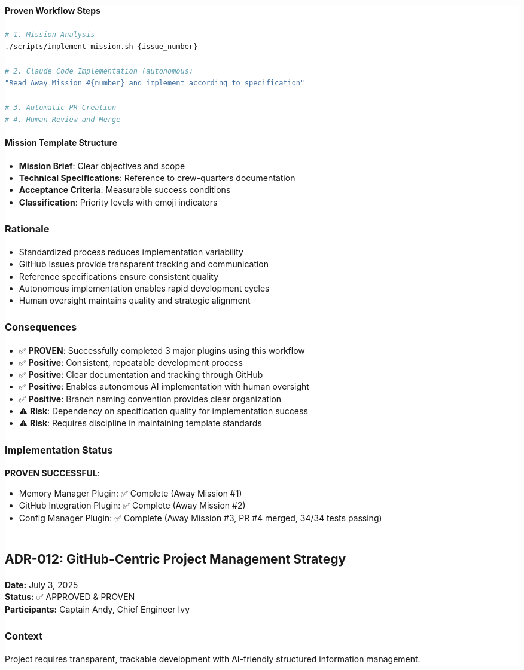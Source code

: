 #### Proven Workflow Steps
```bash
# 1. Mission Analysis
./scripts/implement-mission.sh {issue_number}

# 2. Claude Code Implementation (autonomous)
"Read Away Mission #{number} and implement according to specification"

# 3. Automatic PR Creation
# 4. Human Review and Merge
```

#### Mission Template Structure
- **Mission Brief**: Clear objectives and scope
- **Technical Specifications**: Reference to crew-quarters documentation
- **Acceptance Criteria**: Measurable success conditions
- **Classification**: Priority levels with emoji indicators

### Rationale
- Standardized process reduces implementation variability
- GitHub Issues provide transparent tracking and communication
- Reference specifications ensure consistent quality
- Autonomous implementation enables rapid development cycles
- Human oversight maintains quality and strategic alignment

### Consequences
- ✅ **PROVEN**: Successfully completed 3 major plugins using this workflow
- ✅ **Positive**: Consistent, repeatable development process
- ✅ **Positive**: Clear documentation and tracking through GitHub
- ✅ **Positive**: Enables autonomous AI implementation with human oversight
- ✅ **Positive**: Branch naming convention provides clear organization
- ⚠️ **Risk**: Dependency on specification quality for implementation success
- ⚠️ **Risk**: Requires discipline in maintaining template standards

### Implementation Status
**PROVEN SUCCESSFUL**:
- Memory Manager Plugin: ✅ Complete (Away Mission #1)
- GitHub Integration Plugin: ✅ Complete (Away Mission #2)  
- Config Manager Plugin: ✅ Complete (Away Mission #3, PR #4 merged, 34/34 tests passing)

---

## ADR-012: GitHub-Centric Project Management Strategy

**Date:** July 3, 2025  
**Status:** ✅ APPROVED & PROVEN  
**Participants:** Captain Andy, Chief Engineer Ivy  

### Context
Project requires transparent, trackable development with AI-friendly structured information management.
